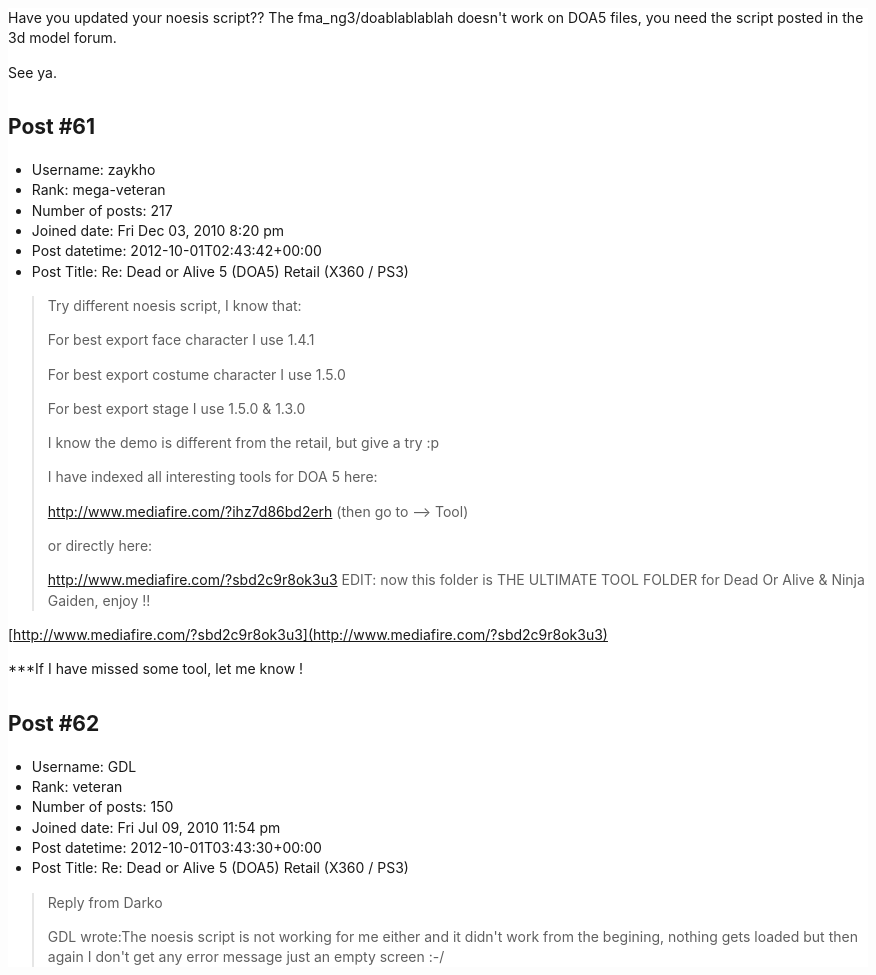 Have you updated your noesis script?? The fma_ng3/doablablablah doesn't work on DOA5 files, you need the script posted in the 3d model forum.

See ya.
## Post #61
- Username: zaykho
- Rank: mega-veteran
- Number of posts: 217
- Joined date: Fri Dec 03, 2010 8:20 pm
- Post datetime: 2012-10-01T02:43:42+00:00
- Post Title: Re: Dead or Alive 5 (DOA5) Retail (X360 / PS3)

> Try different noesis script, I know that:
>
> 
>
> For best export face character I use 1.4.1
>
> For best export costume character I use 1.5.0
>
> For best export stage I use 1.5.0 & 1.3.0
>
> 
>
> I know the demo is different from the retail, but give a try :p
>
> 
>
> I have indexed all interesting tools for DOA 5 here:
>
> http://www.mediafire.com/?ihz7d86bd2erh (then go to --> Tool)
>
> or directly here:
>
> http://www.mediafire.com/?sbd2c9r8ok3u3
EDIT: now this folder is THE ULTIMATE TOOL FOLDER for Dead Or Alive & Ninja Gaiden, enjoy !!

[http://www.mediafire.com/?sbd2c9r8ok3u3](http://www.mediafire.com/?sbd2c9r8ok3u3)

***If I have missed some tool, let me know !
## Post #62
- Username: GDL
- Rank: veteran
- Number of posts: 150
- Joined date: Fri Jul 09, 2010 11:54 pm
- Post datetime: 2012-10-01T03:43:30+00:00
- Post Title: Re: Dead or Alive 5 (DOA5) Retail (X360 / PS3)

> Reply from Darko
>
> GDL wrote:The noesis script is not working for me either and it didn't work from the begining, nothing gets loaded but then again I don't get any error message just an empty screen :-/
